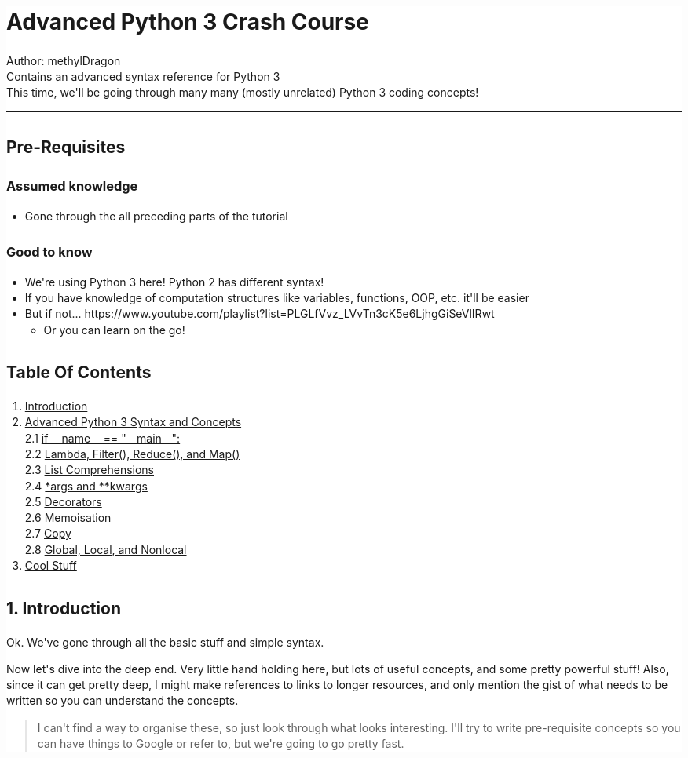 # Advanced Python 3 Crash Course

Author: methylDragon  
Contains an advanced syntax reference for Python 3  
This time, we'll be going through many many (mostly unrelated) Python 3 coding concepts!    

------

## Pre-Requisites

### Assumed knowledge 

- Gone through the all preceding parts of the tutorial


### Good to know

- We're using Python 3 here! Python 2 has different syntax!
- If you have knowledge of computation structures like variables, functions, OOP, etc. it'll be easier
- But if not... https://www.youtube.com/playlist?list=PLGLfVvz_LVvTn3cK5e6LjhgGiSeVlIRwt
  - Or you can learn on the go!



## Table Of Contents <a name="top"></a>

1. [Introduction](#1)  
2. [Advanced Python 3 Syntax and Concepts](#2)    
   2.1   [if \_\_name__ == "\_\_main__":](#2.1)    
   2.2   [Lambda, Filter(), Reduce(), and Map()](#2.2)    
   2.3   [List Comprehensions](#2.3)    
   2.4   [*args and **kwargs](#2.4)    
   2.5   [Decorators](#2.5)    
   2.6   [Memoisation](#2.6)    
   2.7   [Copy](#2.7)    
   2.8   [Global, Local, and Nonlocal](#2.8)    
3. [Cool Stuff](#3)    




## 1. Introduction <a name="1"></a>

Ok. We've gone through all the basic stuff and simple syntax.

Now let's dive into the deep end. Very little hand holding here, but lots of useful concepts, and some pretty powerful stuff!  Also, since it can get pretty deep, I might make references to links to longer resources, and only mention the gist of what needs to be written so you can understand the concepts.

> I can't find a way to organise these, so just look through what looks interesting. I'll try to write pre-requisite concepts so you can have things to Google or refer to, but we're going to go pretty fast.
